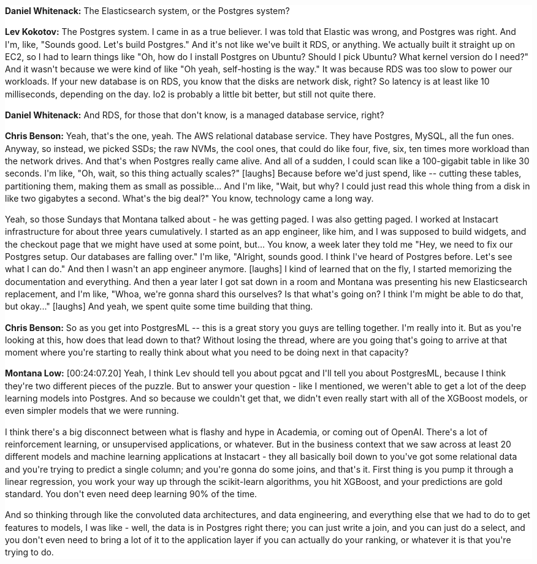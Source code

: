 **Daniel Whitenack:** The Elasticsearch system, or the Postgres system?

**Lev Kokotov:** The Postgres system. I came in as a true believer. I was told that Elastic was wrong, and Postgres was right. And I'm, like, "Sounds good. Let's build Postgres." And it's not like we've built it RDS, or anything. We actually built it straight up on EC2, so I had to learn things like "Oh, how do I install Postgres on Ubuntu? Should I pick Ubuntu? What kernel version do I need?" And it wasn't because we were kind of like "Oh yeah, self-hosting is the way." It was because RDS was too slow to power our workloads. If your new database is on RDS, you know that the disks are network disk, right? So latency is at least like 10 milliseconds, depending on the day. Io2 is probably a little bit better, but still not quite there.

**Daniel Whitenack:** And RDS, for those that don't know, is a managed database service, right?

**Chris Benson:** Yeah, that's the one, yeah. The AWS relational database service. They have Postgres, MySQL, all the fun ones. Anyway, so instead, we picked SSDs; the raw NVMs, the cool ones, that could do like four, five, six, ten times more workload than the network drives. And that's when Postgres really came alive. And all of a sudden, I could scan like a 100-gigabit table in like 30 seconds. I'm like, "Oh, wait, so this thing actually scales?" \[laughs\] Because before we'd just spend, like -- cutting these tables, partitioning them, making them as small as possible... And I'm like, "Wait, but why? I could just read this whole thing from a disk in like two gigabytes a second. What's the big deal?" You know, technology came a long way.

Yeah, so those Sundays that Montana talked about - he was getting paged. I was also getting paged. I worked at Instacart infrastructure for about three years cumulatively. I started as an app engineer, like him, and I was supposed to build widgets, and the checkout page that we might have used at some point, but... You know, a week later they told me "Hey, we need to fix our Postgres setup. Our databases are falling over." I'm like, "Alright, sounds good. I think I've heard of Postgres before. Let's see what I can do." And then I wasn't an app engineer anymore. \[laughs\] I kind of learned that on the fly, I started memorizing the documentation and everything. And then a year later I got sat down in a room and Montana was presenting his new Elasticsearch replacement, and I'm like, "Whoa, we're gonna shard this ourselves? Is that what's going on? I think I'm might be able to do that, but okay..." \[laughs\] And yeah, we spent quite some time building that thing.

**Chris Benson:** So as you get into PostgresML -- this is a great story you guys are telling together. I'm really into it. But as you're looking at this, how does that lead down to that? Without losing the thread, where are you going that's going to arrive at that moment where you're starting to really think about what you need to be doing next in that capacity?

**Montana Low:** \[00:24:07.20\] Yeah, I think Lev should tell you about pgcat and I'll tell you about PostgresML, because I think they're two different pieces of the puzzle. But to answer your question - like I mentioned, we weren't able to get a lot of the deep learning models into Postgres. And so because we couldn't get that, we didn't even really start with all of the XGBoost models, or even simpler models that we were running.

I think there's a big disconnect between what is flashy and hype in Academia, or coming out of OpenAI. There's a lot of reinforcement learning, or unsupervised applications, or whatever. But in the business context that we saw across at least 20 different models and machine learning applications at Instacart - they all basically boil down to you've got some relational data and you're trying to predict a single column; and you're gonna do some joins, and that's it. First thing is you pump it through a linear regression, you work your way up through the scikit-learn algorithms, you hit XGBoost, and your predictions are gold standard. You don't even need deep learning 90% of the time.

And so thinking through like the convoluted data architectures, and data engineering, and everything else that we had to do to get features to models, I was like - well, the data is in Postgres right there; you can just write a join, and you can just do a select, and you don't even need to bring a lot of it to the application layer if you can actually do your ranking, or whatever it is that you're trying to do.
